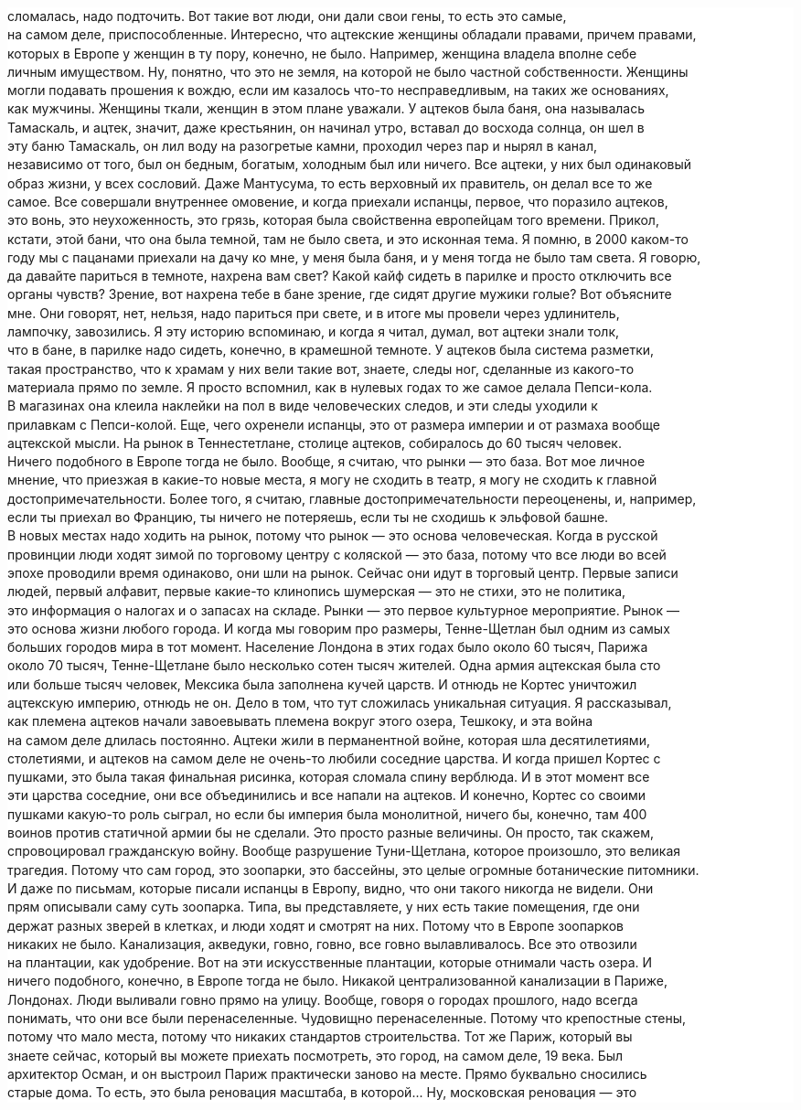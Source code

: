 сломалась, надо подточить. Вот такие вот люди, они дали свои гены, то есть это самые,  
на самом деле, приспособленные. Интересно, что ацтекские женщины обладали правами, причем правами,  
которых в Европе у женщин в ту пору, конечно, не было. Например, женщина владела вполне себе  
личным имуществом. Ну, понятно, что это не земля, на которой не было частной собственности. Женщины  
могли подавать прошения к вождю, если им казалось что-то несправедливым, на таких же основаниях,  
как мужчины. Женщины ткали, женщин в этом плане уважали. У ацтеков была баня, она называлась  
Тамаскаль, и ацтек, значит, даже крестьянин, он начинал утро, вставал до восхода солнца, он шел в  
эту баню Тамаскаль, он лил воду на разогретые камни, проходил через пар и нырял в канал,  
независимо от того, был он бедным, богатым, холодным был или ничего. Все ацтеки, у них был одинаковый  
образ жизни, у всех сословий. Даже Мантусума, то есть верховный их правитель, он делал все то же  
самое. Все совершали внутреннее омовение, и когда приехали испанцы, первое, что поразило ацтеков,  
это вонь, это неухоженность, это грязь, которая была свойственна европейцам того времени. Прикол,  
кстати, этой бани, что она была темной, там не было света, и это исконная тема. Я помню, в 2000 каком-то  
году мы с пацанами приехали на дачу ко мне, у меня была баня, и у меня тогда не было там света. Я говорю,  
да давайте париться в темноте, нахрена вам свет? Какой кайф сидеть в парилке и просто отключить все  
органы чувств? Зрение, вот нахрена тебе в бане зрение, где сидят другие мужики голые? Вот объясните  
мне. Они говорят, нет, нельзя, надо париться при свете, и в итоге мы провели через удлинитель,  
лампочку, завозились. Я эту историю вспоминаю, и когда я читал, думал, вот ацтеки знали толк,  
что в бане, в парилке надо сидеть, конечно, в крамешной темноте. У ацтеков была система разметки,  
такая пространство, что к храмам у них вели такие вот, знаете, следы ног, сделанные из какого-то  
материала прямо по земле. Я просто вспомнил, как в нулевых годах то же самое делала Пепси-кола.  
В магазинах она клеила наклейки на пол в виде человеческих следов, и эти следы уходили к  
прилавкам с Пепси-колой. Еще, чего охренели испанцы, это от размера империи и от размаха вообще  
ацтекской мысли. На рынок в Теннестетлане, столице ацтеков, собиралось до 60 тысяч человек.  
Ничего подобного в Европе тогда не было. Вообще, я считаю, что рынки — это база. Вот мое личное  
мнение, что приезжая в какие-то новые места, я могу не сходить в театр, я могу не сходить к главной  
достопримечательности. Более того, я считаю, главные достопримечательности переоценены, и, например,  
если ты приехал во Францию, ты ничего не потеряешь, если ты не сходишь к эльфовой башне.  
В новых местах надо ходить на рынок, потому что рынок — это основа человеческая. Когда в русской  
провинции люди ходят зимой по торговому центру с коляской — это база, потому что все люди во всей  
эпохе проводили время одинаково, они шли на рынок. Сейчас они идут в торговый центр. Первые записи  
людей, первый алфавит, первые какие-то клинопись шумерская — это не стихи, это не политика,  
это информация о налогах и о запасах на складе. Рынки — это первое культурное мероприятие. Рынок —  
это основа жизни любого города. И когда мы говорим про размеры, Тенне-Щетлан был одним из самых  
больших городов мира в тот момент. Население Лондона в этих годах было около 60 тысяч, Парижа  
около 70 тысяч, Тенне-Щетлане было несколько сотен тысяч жителей. Одна армия ацтекская была сто  
или больше тысяч человек, Мексика была заполнена кучей царств. И отнюдь не Кортес уничтожил  
ацтекскую империю, отнюдь не он. Дело в том, что тут сложилась уникальная ситуация. Я рассказывал,  
как племена ацтеков начали завоевывать племена вокруг этого озера, Тешкоку, и эта война  
на самом деле длилась постоянно. Ацтеки жили в перманентной войне, которая шла десятилетиями,  
столетиями, и ацтеков на самом деле не очень-то любили соседние царства. И когда пришел Кортес с  
пушками, это была такая финальная рисинка, которая сломала спину верблюда. И в этот момент все  
эти царства соседние, они все объединились и все напали на ацтеков. И конечно, Кортес со своими  
пушками какую-то роль сыграл, но если бы империя была монолитной, ничего бы, конечно, там 400  
воинов против статичной армии бы не сделали. Это просто разные величины. Он просто, так скажем,  
спровоцировал гражданскую войну. Вообще разрушение Туни-Щетлана, которое произошло, это великая  
трагедия. Потому что сам город, это зоопарки, это бассейны, это целые огромные ботанические питомники.  
И даже по письмам, которые писали испанцы в Европу, видно, что они такого никогда не видели. Они  
прям описывали саму суть зоопарка. Типа, вы представляете, у них есть такие помещения, где они  
держат разных зверей в клетках, и люди ходят и смотрят на них. Потому что в Европе зоопарков  
никаких не было. Канализация, акведуки, говно, говно, все говно вылавливалось. Все это отвозили  
на плантации, как удобрение. Вот на эти искусственные плантации, которые отнимали часть озера. И  
ничего подобного, конечно, в Европе тогда не было. Никакой централизованной канализации в Париже,  
Лондонах. Люди выливали говно прямо на улицу. Вообще, говоря о городах прошлого, надо всегда  
понимать, что они все были перенаселенные. Чудовищно перенаселенные. Потому что крепостные стены,  
потому что мало места, потому что никаких стандартов строительства. Тот же Париж, который вы  
знаете сейчас, который вы можете приехать посмотреть, это город, на самом деле, 19 века. Был  
архитектор Осман, и он выстроил Париж практически заново на месте. Прямо буквально сносились  
старые дома. То есть, это была реновация масштаба, в которой... Ну, московская реновация — это  